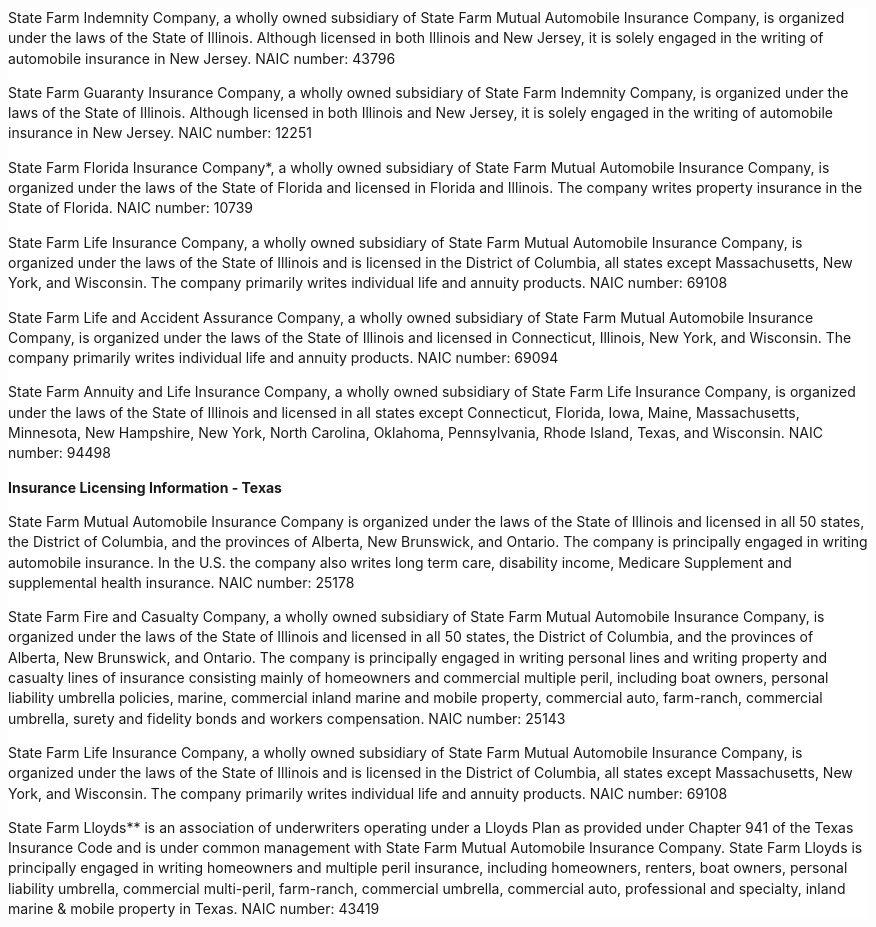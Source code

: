 State Farm Indemnity Company, a wholly owned subsidiary of State Farm Mutual Automobile Insurance Company, is organized under the laws of the State of Illinois. Although licensed in both Illinois and New Jersey, it is solely engaged in the writing of automobile insurance in New Jersey. NAIC number: 43796

State Farm Guaranty Insurance Company, a wholly owned subsidiary of State Farm Indemnity Company, is organized under the laws of the State of Illinois. Although licensed in both Illinois and New Jersey, it is solely engaged in the writing of automobile insurance in New Jersey. NAIC number: 12251

State Farm Florida Insurance Company\*, a wholly owned subsidiary of State Farm Mutual Automobile Insurance Company, is organized under the laws of the State of Florida and licensed in Florida and Illinois. The company writes property insurance in the State of Florida. NAIC number: 10739

State Farm Life Insurance Company, a wholly owned subsidiary of State Farm Mutual Automobile Insurance Company, is organized under the laws of the State of Illinois and is licensed in the District of Columbia, all states except Massachusetts, New York, and Wisconsin. The company primarily writes individual life and annuity products. NAIC number: 69108

State Farm Life and Accident Assurance Company, a wholly owned subsidiary of State Farm Mutual Automobile Insurance Company, is organized under the laws of the State of Illinois and licensed in Connecticut, Illinois, New York, and Wisconsin. The company primarily writes individual life and annuity products. NAIC number: 69094

State Farm Annuity and Life Insurance Company, a wholly owned subsidiary of State Farm Life Insurance Company, is organized under the laws of the State of Illinois and licensed in all states except Connecticut, Florida, Iowa, Maine, Massachusetts, Minnesota, New Hampshire, New York, North Carolina, Oklahoma, Pennsylvania, Rhode Island, Texas, and Wisconsin. NAIC number: 94498

**Insurance Licensing Information - Texas**

State Farm Mutual Automobile Insurance Company is organized under the laws of the State of Illinois and licensed in all 50 states, the District of Columbia, and the provinces of Alberta, New Brunswick, and Ontario. The company is principally engaged in writing automobile insurance. In the U.S. the company also writes long term care, disability income, Medicare Supplement and supplemental health insurance. NAIC number: 25178

State Farm Fire and Casualty Company, a wholly owned subsidiary of State Farm Mutual Automobile Insurance Company, is organized under the laws of the State of Illinois and licensed in all 50 states, the District of Columbia, and the provinces of Alberta, New Brunswick, and Ontario. The company is principally engaged in writing personal lines and writing property and casualty lines of insurance consisting mainly of homeowners and commercial multiple peril, including boat owners, personal liability umbrella policies, marine, commercial inland marine and mobile property, commercial auto, farm-ranch, commercial umbrella, surety and fidelity bonds and workers compensation. NAIC number: 25143

State Farm Life Insurance Company, a wholly owned subsidiary of State Farm Mutual Automobile Insurance Company, is organized under the laws of the State of Illinois and is licensed in the District of Columbia, all states except Massachusetts, New York, and Wisconsin. The company primarily writes individual life and annuity products. NAIC number: 69108

State Farm Lloyds\*\* is an association of underwriters operating under a Lloyds Plan as provided under Chapter 941 of the Texas Insurance Code and is under common management with State Farm Mutual Automobile Insurance Company. State Farm Lloyds is principally engaged in writing homeowners and multiple peril insurance, including homeowners, renters, boat owners, personal liability umbrella, commercial multi-peril, farm-ranch, commercial umbrella, commercial auto, professional and specialty, inland marine & mobile property in Texas. NAIC number: 43419
